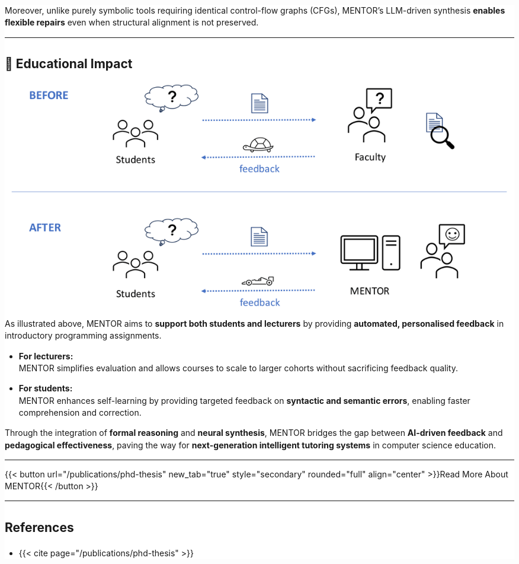 Moreover, unlike purely symbolic tools requiring identical control-flow graphs (CFGs), MENTOR’s LLM-driven synthesis **enables flexible repairs** even when structural alignment is not preserved.

---

## 🎯 Educational Impact  

<img src="MENTOR-benefits.png" alt="The benefits of MENTOR." style="display:block; margin-left:auto; margin-right:auto; width:100%;"/>

As illustrated above, MENTOR aims to **support both students and lecturers** by providing **automated, personalised feedback** in introductory programming assignments.  

- **For lecturers:**  
  MENTOR simplifies evaluation and allows courses to scale to larger cohorts without sacrificing feedback quality.  

- **For students:**  
  MENTOR enhances self-learning by providing targeted feedback on **syntactic and semantic errors**, enabling faster comprehension and correction.  

Through the integration of **formal reasoning** and **neural synthesis**, MENTOR bridges the gap between **AI-driven feedback** and **pedagogical effectiveness**, paving the way for **next-generation intelligent tutoring systems** in computer science education.  

---

{{< button url="/publications/phd-thesis" new_tab="true" style="secondary" rounded="full" align="center" >}}Read More About MENTOR{{< /button >}}

---

## References

- {{< cite page="/publications/phd-thesis" >}}
